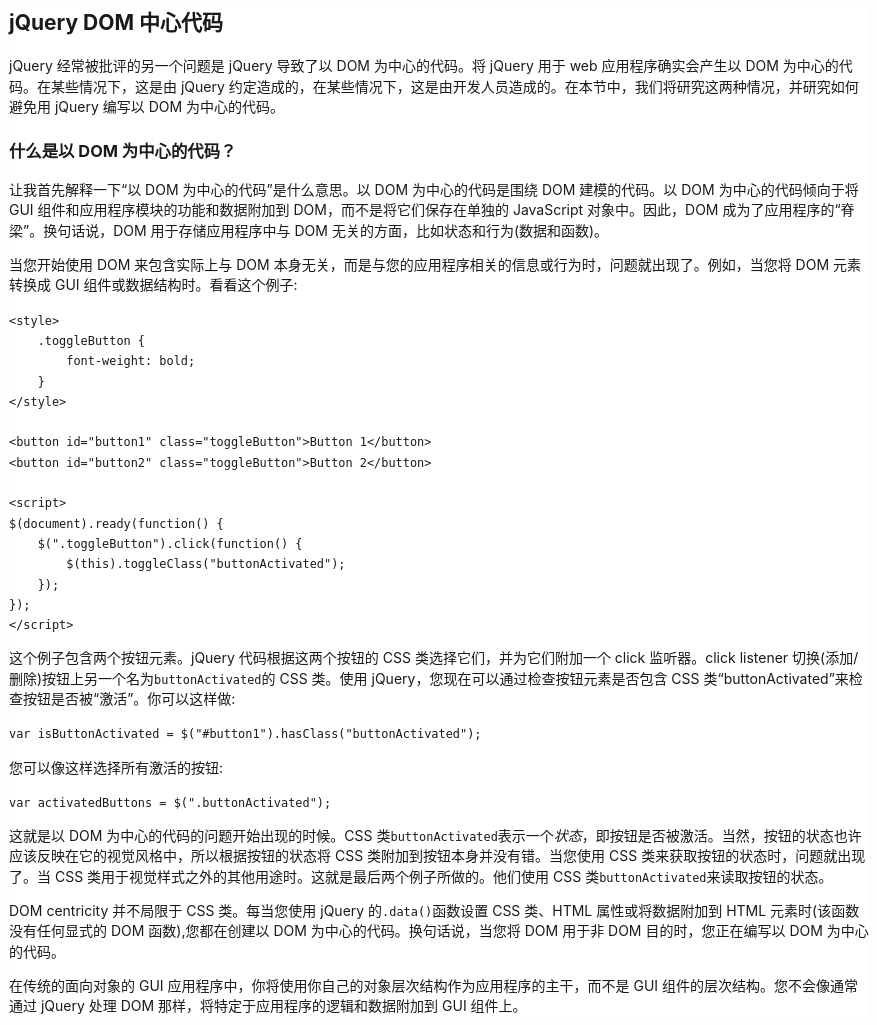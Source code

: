 ## jQuery DOM 中心代码

jQuery 经常被批评的另一个问题是 jQuery 导致了以 DOM 为中心的代码。将 jQuery 用于 web 应用程序确实会产生以 DOM 为中心的代码。在某些情况下，这是由 jQuery 约定造成的，在某些情况下，这是由开发人员造成的。在本节中，我们将研究这两种情况，并研究如何避免用 jQuery 编写以 DOM 为中心的代码。

### 什么是以 DOM 为中心的代码？

让我首先解释一下“以 DOM 为中心的代码”是什么意思。以 DOM 为中心的代码是围绕 DOM 建模的代码。以 DOM 为中心的代码倾向于将 GUI 组件和应用程序模块的功能和数据附加到 DOM，而不是将它们保存在单独的 JavaScript 对象中。因此，DOM 成为了应用程序的“脊梁”。换句话说，DOM 用于存储应用程序中与 DOM 无关的方面，比如状态和行为(数据和函数)。

当您开始使用 DOM 来包含实际上与 DOM 本身无关，而是与您的应用程序相关的信息或行为时，问题就出现了。例如，当您将 DOM 元素转换成 GUI 组件或数据结构时。看看这个例子:

```
<style>
    .toggleButton {
        font-weight: bold;
    }
</style>

<button id="button1" class="toggleButton">Button 1</button>    
<button id="button2" class="toggleButton">Button 2</button>    

<script>
$(document).ready(function() {
    $(".toggleButton").click(function() {
        $(this).toggleClass("buttonActivated");
    });
});    
</script>

```

这个例子包含两个按钮元素。jQuery 代码根据这两个按钮的 CSS 类选择它们，并为它们附加一个 click 监听器。click listener 切换(添加/删除)按钮上另一个名为`buttonActivated`的 CSS 类。使用 jQuery，您现在可以通过检查按钮元素是否包含 CSS 类“buttonActivated”来检查按钮是否被“激活”。你可以这样做:

```
var isButtonActivated = $("#button1").hasClass("buttonActivated");

```

您可以像这样选择所有激活的按钮:

```
var activatedButtons = $(".buttonActivated");

```

这就是以 DOM 为中心的代码的问题开始出现的时候。CSS 类`buttonActivated`表示一个*状态*，即按钮是否被激活。当然，按钮的状态也许应该反映在它的视觉风格中，所以根据按钮的状态将 CSS 类附加到按钮本身并没有错。当您使用 CSS 类来获取按钮的状态时，问题就出现了。当 CSS 类用于视觉样式之外的其他用途时。这就是最后两个例子所做的。他们使用 CSS 类`buttonActivated`来读取按钮的状态。

DOM centricity 并不局限于 CSS 类。每当您使用 jQuery 的`.data()`函数设置 CSS 类、HTML 属性或将数据附加到 HTML 元素时(该函数没有任何显式的 DOM 函数),您都在创建以 DOM 为中心的代码。换句话说，当您将 DOM 用于非 DOM 目的时，您正在编写以 DOM 为中心的代码。

在传统的面向对象的 GUI 应用程序中，你将使用你自己的对象层次结构作为应用程序的主干，而不是 GUI 组件的层次结构。您不会像通常通过 jQuery 处理 DOM 那样，将特定于应用程序的逻辑和数据附加到 GUI 组件上。
